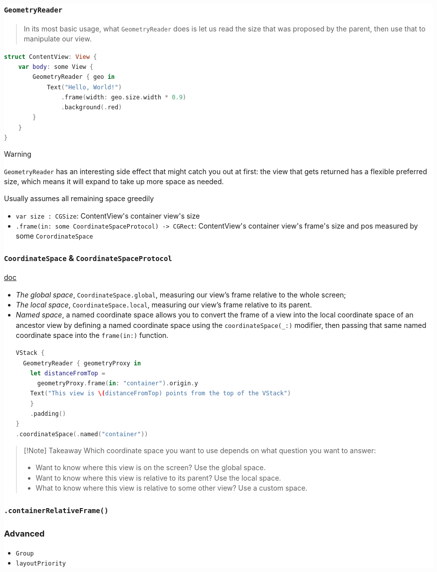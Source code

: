 ### `GeometryReader`

> In its most basic usage, what `GeometryReader` does is let us read the size that was proposed by the parent, then use that to manipulate our view.

```swift
struct ContentView: View {
    var body: some View {
        GeometryReader { geo in  
            Text("Hello, World!")
                .frame(width: geo.size.width * 0.9)
                .background(.red)
        }
    }
}
```


>[!WARNING]
> `GeometryReader` has an interesting side effect that might catch you out at first: the view that gets returned has a flexible preferred size, which means it will expand to take up more space as needed. 
>
> Usually assumes all remaining space greedily

- `var size : CGSize`: ContentView's container view's size
- `.frame(in: some CoordinateSpaceProtocol) -> CGRect`: ContentView's container view's frame's size and pos measured by some `CorordinateSpace`


### `CoordinateSpace` & `CoordinateSpaceProtocol`

[doc](https://developer.apple.com/documentation/swiftui/coordinatespaceprotocol)

- _The global space_, `CoordinateSpace.global`, measuring our view’s frame relative to the whole screen;
- _The local space_, `CoordinateSpace.local`, measuring our view’s frame relative to its parent.
- _Named space_, a named coordinate space allows you to convert the frame of a view into the local coordinate space of an ancestor view by defining a named coordinate space using the `coordinateSpace(_:)` modifier, then passing that same named coordinate space into the `frame(in:)` function.
    ```swift
    VStack {
      GeometryReader { geometryProxy in
        let distanceFromTop = 
          geometryProxy.frame(in: "container").origin.y
        Text("This view is \(distanceFromTop) points from the top of the VStack")
        }
        .padding()
    }
    .coordinateSpace(.named("container"))   
   ```


>[!Note] Takeaway
>Which coordinate space you want to use depends on what question you want to answer:
> - Want to know where this view is on the screen? Use the global space.
> - Want to know where this view is relative to its parent? Use the local space.
> - What to know where this view is relative to some other view? Use a custom space.


### `.containerRelativeFrame()`

### Advanced
  - `Group`
  - `layoutPriority`


   ```